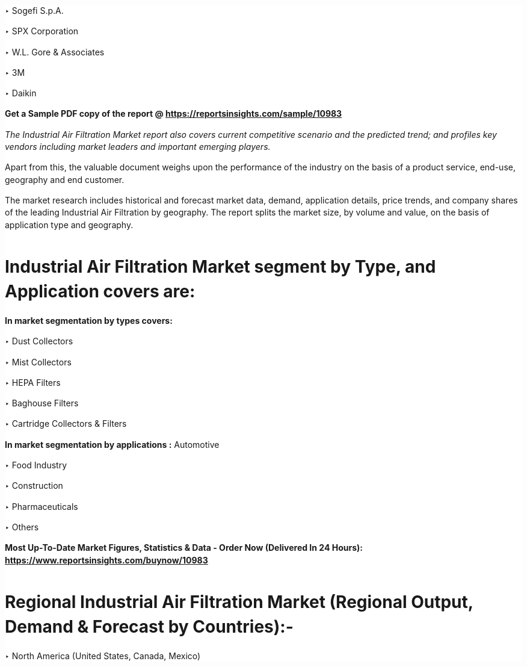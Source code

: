 ‣ Sogefi S.p.A.

‣ SPX Corporation

‣ W.L. Gore & Associates

‣ 3M

‣ Daikin

<strong>Get a Sample PDF copy of the report @ <a href=https://reportsinsights.com/sample/10983>https://reportsinsights.com/sample/10983</a></strong>

<em>The Industrial Air Filtration Market report also covers current competitive scenario and the predicted trend; and profiles key vendors including market leaders and important emerging players.</em>

Apart from this, the valuable document weighs upon the performance of the industry on the basis of a product service, end-use, geography and end customer.

The market research includes historical and forecast market data, demand, application details, price trends, and company shares of the leading Industrial Air Filtration by geography. The report splits the market size, by volume and value, on the basis of application type and geography.

# <strong>Industrial Air Filtration Market segment by Type, and Application covers are:</strong>

<strong>In market segmentation by types covers: </strong> 

‣ Dust Collectors

‣ Mist Collectors

‣ HEPA Filters

‣ Baghouse Filters

‣ Cartridge Collectors & Filters

<strong>In market segmentation by applications :</strong> 
Automotive

‣ Food Industry

‣ Construction

‣ Pharmaceuticals

‣ Others

<strong>Most Up-To-Date Market Figures, Statistics & Data - Order Now (Delivered In 24 Hours): <a href=https://www.reportsinsights.com/buynow/10983>https://www.reportsinsights.com/buynow/10983</a></strong>

# <strong>Regional Industrial Air Filtration Market (Regional Output, Demand &amp; Forecast by Countries):-</strong>

‣ North America (United States, Canada, Mexico)
